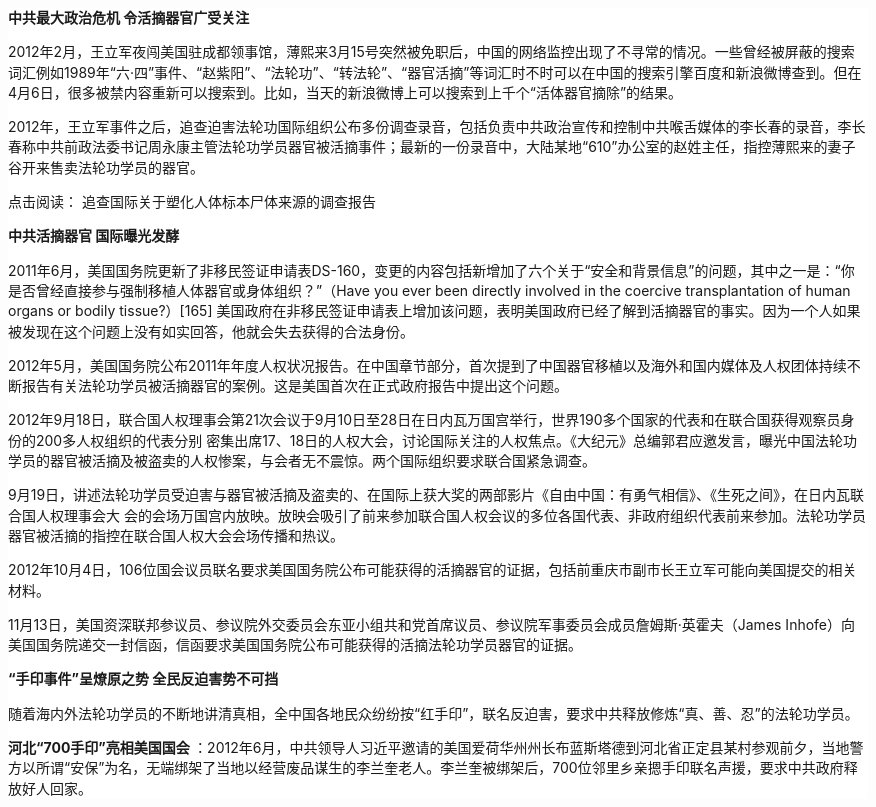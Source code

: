  </p>
 <p>
  <b>
   中共最大政治危机  令活摘器官广受关注
  </b>
 </p>
 <p>
  2012年2月，王立军夜闯美国驻成都领事馆，薄熙来3月15号突然被免职后，中国的网络监控出现了不寻常的情况。一些曾经被屏蔽的搜索词汇例如1989年“六‧四”事件、“赵紫阳”、“法轮功”、“转法轮”、“器官活摘”等词汇时不时可以在中国的搜索引擎百度和新浪微博查到。但在4月6日，很多被禁内容重新可以搜索到。比如，当天的新浪微博上可以搜索到上千个“活体器官摘除”的结果。
 </p>
 <p>
  2012年，王立军事件之后，追查迫害法轮功国际组织公布多份调查录音，包括负责中共政治宣传和控制中共喉舌媒体的李长春的录音，李长春称中共前政法委书记周永康主管法轮功学员器官被活摘事件；最新的一份录音中，大陆某地“610”办公室的赵姓主任，指控薄熙来的妻子谷开来售卖法轮功学员的器官。
 </p>
 <p>
  点击阅读：
  <ok href=" http://zhuichaguoji.org/node/26133" target="_blank">
   追查国际关于塑化人体标本尸体来源的调查报告
  </ok>
 </p>
 <p>
  <b>
   中共活摘器官  国际曝光发酵
  </b>
 </p>
 <p>
  2011年6月，美国国务院更新了非移民签证申请表DS-160，变更的内容包括新增加了六个关于“安全和背景信息”的问题，其中之一是：“你是否曾经直接参与强制移植人体器官或身体组织？”（Have you ever been directly involved in the coercive transplantation of human organs or bodily tissue?）[165] 美国政府在非移民签证申请表上增加该问题，表明美国政府已经了解到活摘器官的事实。因为一个人如果被发现在这个问题上没有如实回答，他就会失去获得的合法身份。
 </p>
 <p>
  2012年5月，美国国务院公布2011年年度人权状况报告。在中国章节部分，首次提到了中国器官移植以及海外和国内媒体及人权团体持续不断报告有关法轮功学员被活摘器官的案例。这是美国首次在正式政府报告中提出这个问题。
 </p>
 <p>
  2012年9月18日，联合国人权理事会第21次会议于9月10日至28日在日内瓦万国宫举行，世界190多个国家的代表和在联合国获得观察员身份的200多人权组织的代表分别 密集出席17、18日的人权大会，讨论国际关注的人权焦点。《大纪元》总编郭君应邀发言，曝光中国法轮功学员的器官被活摘及被盗卖的人权惨案，与会者无不震惊。两个国际组织要求联合国紧急调查。
 </p>
 <p>
  9月19日，讲述法轮功学员受迫害与器官被活摘及盗卖的、在国际上获大奖的两部影片《自由中国：有勇气相信》、《生死之间》，在日内瓦联合国人权理事会大 会的会场万国宫内放映。放映会吸引了前来参加联合国人权会议的多位各国代表、非政府组织代表前来参加。法轮功学员器官被活摘的指控在联合国人权大会会场传播和热议。
 </p>
 <p>
  2012年10月4日，106位国会议员联名要求美国国务院公布可能获得的活摘器官的证据，包括前重庆市副市长王立军可能向美国提交的相关材料。
 </p>
 <p>
  11月13日，美国资深联邦参议员、参议院外交委员会东亚小组共和党首席议员、参议院军事委员会成员詹姆斯‧英霍夫（James Inhofe）向美国国务院递交一封信函，信函要求美国国务院公布可能获得的活摘法轮功学员器官的证据。
 </p>
 <p>
  <b>
   “手印事件”呈燎原之势 全民反迫害势不可挡
  </b>
 </p>
 <p>
  随着海内外法轮功学员的不断地讲清真相，全中国各地民众纷纷按“红手印”，联名反迫害，要求中共释放修炼“真、善、忍”的法轮功学员。
 </p>
 <p>
  <b>
   河北“700手印”亮相美国国会
  </b>
  ：2012年6月，中共领导人习近平邀请的美国爱荷华州州长布蓝斯塔德到河北省正定县某村参观前夕，当地警方以所谓“安保”为名，无端绑架了当地以经营废品谋生的李兰奎老人。李兰奎被绑架后，700位邻里乡亲摁手印联名声援，要求中共政府释放好人回家。
 </p>